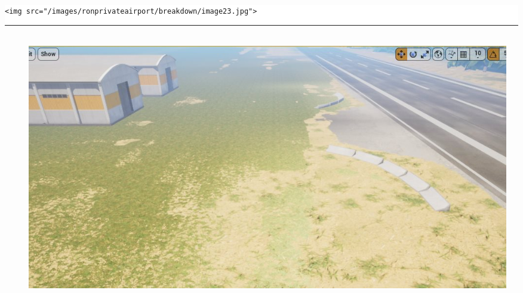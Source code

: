 	<img src="/images/ronprivateairport/breakdown/image23.jpg">
</div>
  
---
<img style="float:right; padding:20px;" width=800 src="/images/ronprivateairport/breakdown/image18.jpg" >
